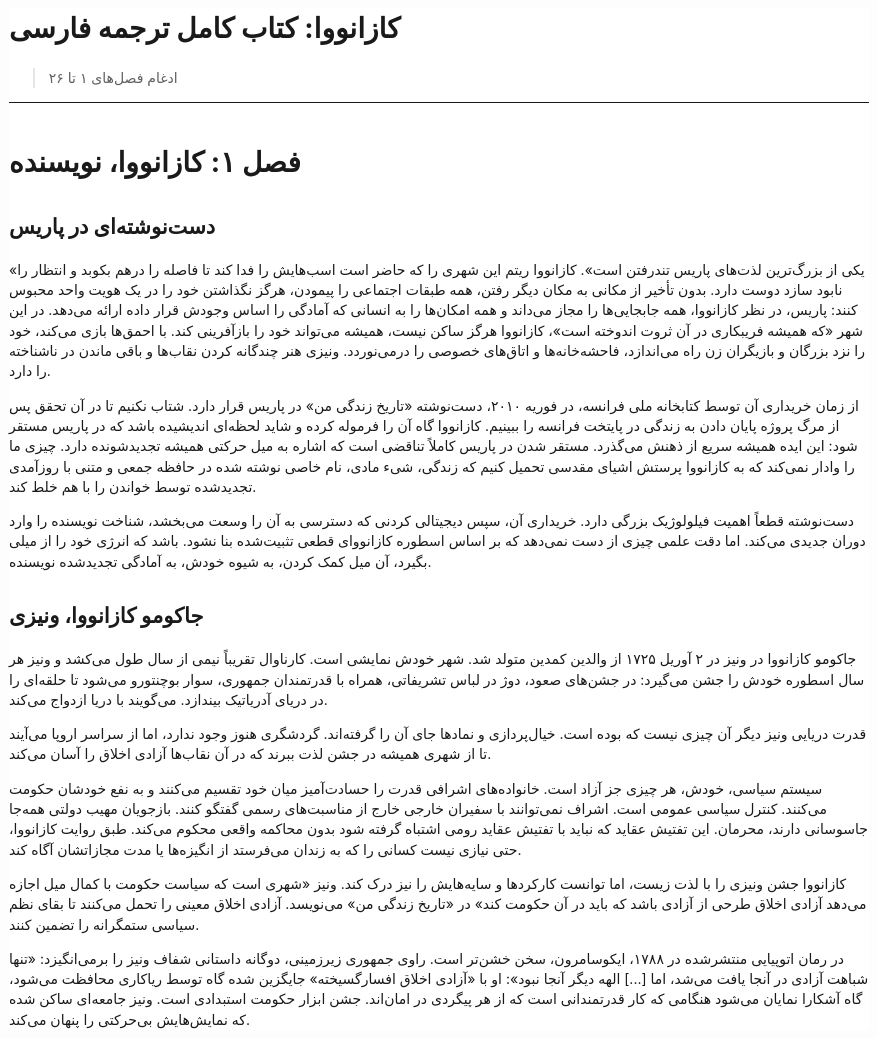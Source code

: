 ﻿# کازانووا: کتاب کامل ترجمه فارسی

> ادغام فصل‌های ۱ تا ۲۶

---

# فصل ۱: کازانووا، نویسنده

## دست‌نوشته‌ای در پاریس

«یکی از بزرگ‌ترین لذت‌های پاریس تندرفتن است». کازانووا ریتم این شهری را که حاضر است اسب‌هایش را فدا کند تا فاصله را درهم بکوبد و انتظار را نابود سازد دوست دارد. بدون تأخیر از مکانی به مکان دیگر رفتن، همه طبقات اجتماعی را پیمودن، هرگز نگذاشتن خود را در یک هویت واحد محبوس کنند: پاریس، در نظر کازانووا، همه جابجایی‌ها را مجاز می‌داند و همه امکان‌ها را به انسانی که آمادگی را اساس وجودش قرار داده ارائه می‌دهد. در این شهر «که همیشه فریبکاری در آن ثروت اندوخته است»، کازانووا هرگز ساکن نیست، همیشه می‌تواند خود را بازآفرینی کند. با احمق‌ها بازی می‌کند، خود را نزد بزرگان و بازیگران زن راه می‌اندازد، فاحشه‌خانه‌ها و اتاق‌های خصوصی را درمی‌نوردد. ونیزی هنر چندگانه کردن نقاب‌ها و باقی ماندن در ناشناخته را دارد.

از زمان خریداری آن توسط کتابخانه ملی فرانسه، در فوریه ۲۰۱۰، دست‌نوشته «تاریخ زندگی من» در پاریس قرار دارد. شتاب نکنیم تا در آن تحقق پس از مرگ پروژه پایان دادن به زندگی در پایتخت فرانسه را ببینیم. کازانووا گاه آن را فرموله کرده و شاید لحظه‌ای اندیشیده باشد که در پاریس مستقر شود: این ایده همیشه سریع از ذهنش می‌گذرد. مستقر شدن در پاریس کاملاً تناقضی است که اشاره به میل حرکتی همیشه تجدیدشونده دارد. چیزی ما را وادار نمی‌کند که به کازانووا پرستش اشیای مقدسی تحمیل کنیم که زندگی، شیء مادی، نام خاصی نوشته شده در حافظه جمعی و متنی با روزآمدی تجدیدشده توسط خواندن را با هم خلط کند.

دست‌نوشته قطعاً اهمیت فیلولوژیک بزرگی دارد. خریداری آن، سپس دیجیتالی کردنی که دسترسی به آن را وسعت می‌بخشد، شناخت نویسنده را وارد دوران جدیدی می‌کند. اما دقت علمی چیزی از دست نمی‌دهد که بر اساس اسطوره کازانووای قطعی تثبیت‌شده بنا نشود. باشد که انرژی خود را از میلی بگیرد، آن میل کمک کردن، به شیوه خودش، به آمادگی تجدیدشده نویسنده.

## جاکومو کازانووا، ونیزی

جاکومو کازانووا در ونیز در ۲ آوریل ۱۷۲۵ از والدین کمدین متولد شد. شهر خودش نمایشی است. کارناوال تقریباً نیمی از سال طول می‌کشد و ونیز هر سال اسطوره خودش را جشن می‌گیرد: در جشن‌های صعود، دوژ در لباس تشریفاتی، همراه با قدرتمندان جمهوری، سوار بوچنتورو می‌شود تا حلقه‌ای را در دریای آدریاتیک بیندازد. می‌گویند با دریا ازدواج می‌کند.

قدرت دریایی ونیز دیگر آن چیزی نیست که بوده است. خیال‌پردازی و نمادها جای آن را گرفته‌اند. گردشگری هنوز وجود ندارد، اما از سراسر اروپا می‌آیند تا از شهری همیشه در جشن لذت ببرند که در آن نقاب‌ها آزادی اخلاق را آسان می‌کند.

سیستم سیاسی، خودش، هر چیزی جز آزاد است. خانواده‌های اشرافی قدرت را حسادت‌آمیز میان خود تقسیم می‌کنند و به نفع خودشان حکومت می‌کنند. کنترل سیاسی عمومی است. اشراف نمی‌توانند با سفیران خارجی خارج از مناسبت‌های رسمی گفتگو کنند. بازجویان مهیب دولتی همه‌جا جاسوسانی دارند، محرمان. این تفتیش عقاید که نباید با تفتیش عقاید رومی اشتباه گرفته شود بدون محاکمه واقعی محکوم می‌کند. طبق روایت کازانووا، حتی نیازی نیست کسانی را که به زندان می‌فرستد از انگیزه‌ها یا مدت مجازاتشان آگاه کند.

کازانووا جشن ونیزی را با لذت زیست، اما توانست کارکردها و سایه‌هایش را نیز درک کند. ونیز «شهری است که سیاست حکومت با کمال میل اجازه می‌دهد آزادی اخلاق طرحی از آزادی باشد که باید در آن حکومت کند» در «تاریخ زندگی من» می‌نویسد. آزادی اخلاق معینی را تحمل می‌کنند تا بقای نظم سیاسی ستمگرانه را تضمین کنند.

در رمان اتوپیایی منتشرشده در ۱۷۸۸، ایکوسامرون، سخن خشن‌تر است. راوی جمهوری زیرزمینی، دوگانه داستانی شفاف ونیز را برمی‌انگیزد: «تنها شباهت آزادی در آنجا یافت می‌شد، اما [...] الهه دیگر آنجا نبود»: او با «آزادی اخلاق افسارگسیخته» جایگزین شده گاه توسط ریاکاری محافظت می‌شود، گاه آشکارا نمایان می‌شود هنگامی که کار قدرتمندانی است که از هر پیگردی در امان‌اند. جشن ابزار حکومت استبدادی است. ونیز جامعه‌ای ساکن شده که نمایش‌هایش بی‌حرکتی را پنهان می‌کند.
